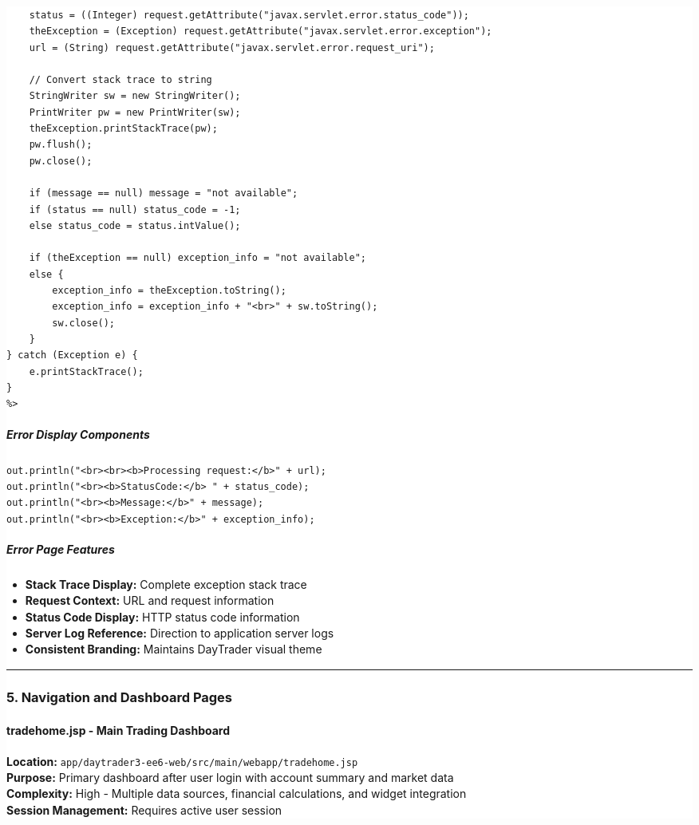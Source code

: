 ```jsp
    status = ((Integer) request.getAttribute("javax.servlet.error.status_code"));
    theException = (Exception) request.getAttribute("javax.servlet.error.exception");
    url = (String) request.getAttribute("javax.servlet.error.request_uri");
    
    // Convert stack trace to string
    StringWriter sw = new StringWriter();
    PrintWriter pw = new PrintWriter(sw);
    theException.printStackTrace(pw);
    pw.flush();
    pw.close();
    
    if (message == null) message = "not available";
    if (status == null) status_code = -1;
    else status_code = status.intValue();
    
    if (theException == null) exception_info = "not available";
    else {
        exception_info = theException.toString();
        exception_info = exception_info + "<br>" + sw.toString();
        sw.close();
    }
} catch (Exception e) {
    e.printStackTrace();
}
%>
```

##### Error Display Components
```jsp
out.println("<br><br><b>Processing request:</b>" + url);      
out.println("<br><b>StatusCode:</b> " + status_code);
out.println("<br><b>Message:</b>" + message);
out.println("<br><b>Exception:</b>" + exception_info);
```

##### Error Page Features
- **Stack Trace Display:** Complete exception stack trace
- **Request Context:** URL and request information
- **Status Code Display:** HTTP status code information
- **Server Log Reference:** Direction to application server logs
- **Consistent Branding:** Maintains DayTrader visual theme

---

### 5. Navigation and Dashboard Pages

#### tradehome.jsp - Main Trading Dashboard
**Location:** `app/daytrader3-ee6-web/src/main/webapp/tradehome.jsp`  
**Purpose:** Primary dashboard after user login with account summary and market data  
**Complexity:** High - Multiple data sources, financial calculations, and widget integration  
**Session Management:** Requires active user session
